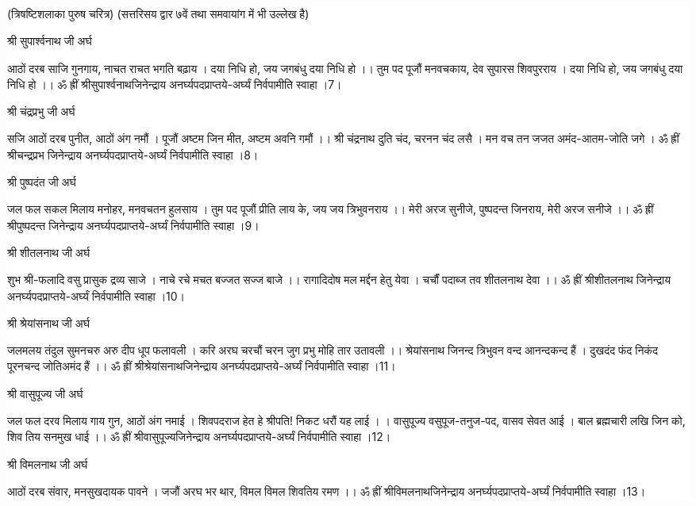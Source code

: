 (त्रिषष्टिशलाका पुरुष चरित्र) (सत्तरिसय द्वार ७वें तथा समवायांग में भी उल्लेख है)








श्री सुपार्श्वनाथ जी अर्घ

आठों दरब साजि गुनगाय, नाचत राचत भगति बढ़ाय ।
दया निधि हो, जय जगबंधु दया निधि हो ।। 
तुम पद पूजौं मनवचकाय, देव सुपारस शिवपुरराय ।
दया निधि हो, जय जगबंधु दया निधि हो ।।
ॐ ह्रीं श्रीसुपार्श्वनाथजिनेन्द्राय अनर्घ्यपदप्राप्तये-अर्घ्यं निर्वपामीति स्वाहा ।7।

श्री चंद्रप्रभु जी अर्घ

सजि आठों दरब पुनीत, आठों अंग नमौं ।
पूजौं अष्टम जिन मीत, अष्टम अवनि गमौं ।।
श्री चंद्रनाथ दुति चंद, चरनन चंद लसै ।
मन वच तन जजत अमंद-आतम-जोति जगे ।
ॐ ह्रीं श्रीचन्द्रप्रभ जिनेन्द्राय अनर्घ्यपदप्राप्तये-अर्घ्यं निर्वपामीति स्वाहा ।8।

श्री पुष्पदंत जी अर्घ

जल फल सकल मिलाय मनोहर, मनवचतन हुलसाय ।
तुम पद पूजौं प्रीति लाय के, जय जय त्रिभुवनराय ।।
मेरी अरज सुनीजे, पुष्पदन्त जिनराय, मेरी अरज सनीजे ।।
ॐ ह्रीं श्रीपुष्पदन्त जिनेन्द्राय अनर्घ्यपदप्राप्तये-अर्घ्यं निर्वपामीति स्वाहा ।9।

श्री शीतलनाथ जी अर्घ

शुभ श्री-फलादि वसु प्रासुक द्रव्य साजे ।
नाचे रचे मचत बज्जत सज्ज बाजे ।। 
रागादिदोष मल मर्द्दन हेतु येवा ।
चर्चौं पदाब्ज तव शीतलनाथ देवा ।।
ॐ ह्रीं श्रीशीतलनाथ जिनेन्द्राय अनर्घ्यपदप्राप्तये-अर्घ्यं निर्वपामीति स्वाहा ।10।

श्री श्रेयांसनाथ जी अर्घ

जलमलय तंदुल सुमनचरु अरु दीप धूप फलावली ।
करि अरघ चरचौं चरन जुग प्रभु मोहि तार उतावली ।।
श्रेयांसनाथ जिनन्द त्रिभुवन वन्द आनन्दकन्द हैं ।
दुखदंद फंद निकंद पूरनचन्द जोतिअमंद हैं ।।
ॐ ह्रीं श्रीश्रेयांसनाथजिनेन्द्राय अनर्घ्यपदप्राप्तये-अर्घ्यं निर्वपामीति स्वाहा ।11।

श्री वासुपूज्य जी अर्घ

जल फल दरव मिलाय गाय गुन, आठों अंग नमाई ।
शिवपदराज हेत हे श्रीपति! निकट धरौं यह लाई । ।
वासुपूज्य वसुपूज-तनुज-पद, वासव सेवत आई ।
बाल ब्रह्मचारी लखि जिन को, शिव तिय सनमुख धाई ।।
ॐ ह्रीं श्रीवासुपूज्यजिनेन्द्राय अनर्घ्यपदप्राप्तये-अर्घ्यं निर्वपामीति स्वाहा ।12।

श्री विमलनाथ जी अर्घ

आठों दरब संवार, मनसुखदायक पावने ।
जजौं अरघ भर थार, विमल विमल शिवतिय रमण ।।
ॐ ह्रीं श्रीविमलनाथजिनेन्द्राय अनर्घ्यपदप्राप्तये-अर्घ्यं निर्वपामीति स्वाहा ।13।
